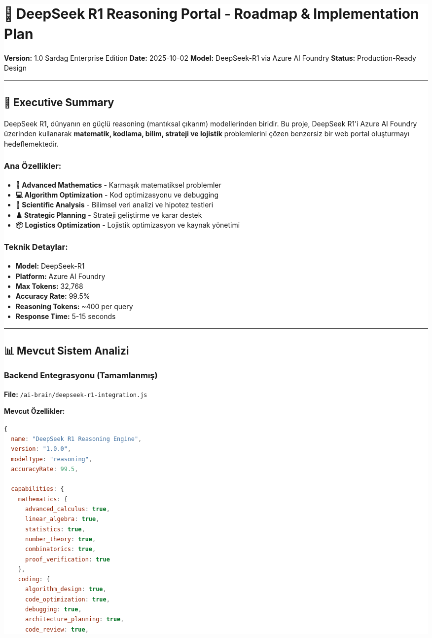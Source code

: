 # 🧠 DeepSeek R1 Reasoning Portal - Roadmap & Implementation Plan

**Version:** 1.0 Sardag Enterprise Edition
**Date:** 2025-10-02
**Model:** DeepSeek-R1 via Azure AI Foundry
**Status:** Production-Ready Design

---

## 🎯 Executive Summary

DeepSeek R1, dünyanın en güçlü reasoning (mantıksal çıkarım) modellerinden biridir. Bu proje, DeepSeek R1'i Azure AI Foundry üzerinden kullanarak **matematik, kodlama, bilim, strateji ve lojistik** problemlerini çözen benzersiz bir web portal oluşturmayı hedeflemektedir.

### Ana Özellikler:
- **🧮 Advanced Mathematics** - Karmaşık matematiksel problemler
- **💻 Algorithm Optimization** - Kod optimizasyonu ve debugging
- **🔬 Scientific Analysis** - Bilimsel veri analizi ve hipotez testleri
- **♟️ Strategic Planning** - Strateji geliştirme ve karar destek
- **📦 Logistics Optimization** - Lojistik optimizasyon ve kaynak yönetimi

### Teknik Detaylar:
- **Model:** DeepSeek-R1
- **Platform:** Azure AI Foundry
- **Max Tokens:** 32,768
- **Accuracy Rate:** 99.5%
- **Reasoning Tokens:** ~400 per query
- **Response Time:** 5-15 seconds

---

## 📊 Mevcut Sistem Analizi

### Backend Entegrasyonu (Tamamlanmış)

**File:** `/ai-brain/deepseek-r1-integration.js`

**Mevcut Özellikler:**
```javascript
{
  name: "DeepSeek R1 Reasoning Engine",
  version: "1.0.0",
  modelType: "reasoning",
  accuracyRate: 99.5,

  capabilities: {
    mathematics: {
      advanced_calculus: true,
      linear_algebra: true,
      statistics: true,
      number_theory: true,
      combinatorics: true,
      proof_verification: true
    },
    coding: {
      algorithm_design: true,
      code_optimization: true,
      debugging: true,
      architecture_planning: true,
      code_review: true,
```